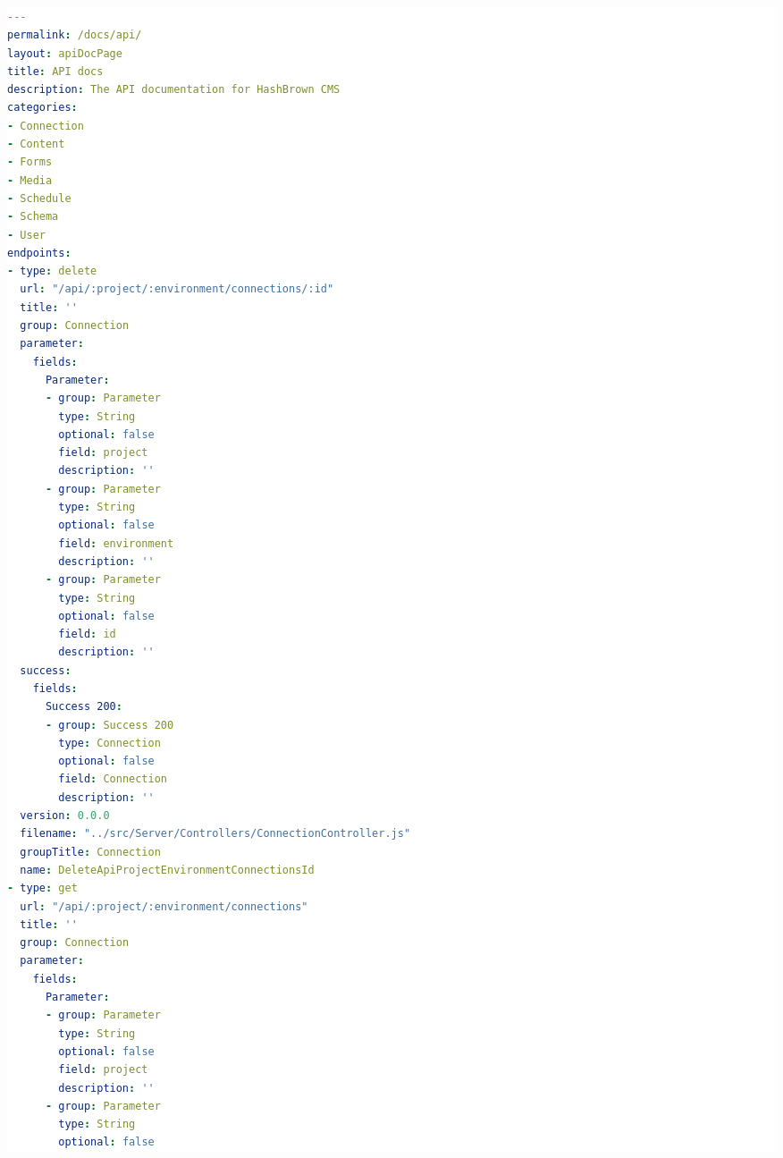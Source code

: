 ```yaml
---
permalink: /docs/api/
layout: apiDocPage
title: API docs
description: The API documentation for HashBrown CMS
categories: 
- Connection
- Content
- Forms
- Media
- Schedule
- Schema
- User
endpoints:
- type: delete
  url: "/api/:project/:environment/connections/:id"
  title: ''
  group: Connection
  parameter:
    fields:
      Parameter:
      - group: Parameter
        type: String
        optional: false
        field: project
        description: ''
      - group: Parameter
        type: String
        optional: false
        field: environment
        description: ''
      - group: Parameter
        type: String
        optional: false
        field: id
        description: ''
  success:
    fields:
      Success 200:
      - group: Success 200
        type: Connection
        optional: false
        field: Connection
        description: ''
  version: 0.0.0
  filename: "../src/Server/Controllers/ConnectionController.js"
  groupTitle: Connection
  name: DeleteApiProjectEnvironmentConnectionsId
- type: get
  url: "/api/:project/:environment/connections"
  title: ''
  group: Connection
  parameter:
    fields:
      Parameter:
      - group: Parameter
        type: String
        optional: false
        field: project
        description: ''
      - group: Parameter
        type: String
        optional: false
```